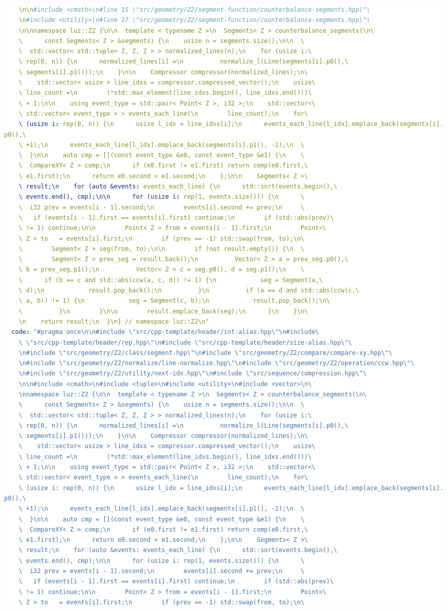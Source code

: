 ```yaml
    \n\n#include <cmath>\n#line 15 \"src/geometry/Z2/segment-function/counterbalance-segments.hpp\"\
    \n#include <utility>\n#line 17 \"src/geometry/Z2/segment-function/counterbalance-segments.hpp\"\
    \n\nnamespace luz::Z2 {\n\n  template < typename Z >\n  Segments< Z > counterbalance_segments(\n\
    \      const Segments< Z > &segments) {\n    usize n = segments.size();\n\n  \
    \  std::vector< std::tuple< Z, Z, Z > > normalized_lines(n);\n    for (usize i:\
    \ rep(0, n)) {\n      normalized_lines[i] =\n          normalize_l(Line(segments[i].p0(),\
    \ segments[i].p1()));\n    }\n\n    Compressor compressor(normalized_lines);\n\
    \    std::vector< usize > line_idxs = compressor.compressed_vector();\n    usize\
    \ line_count =\n        (*std::max_element(line_idxs.begin(), line_idxs.end()))\
    \ + 1;\n\n    using event_type = std::pair< Point< Z >, i32 >;\n    std::vector<\
    \ std::vector< event_type > > events_each_line(\n        line_count);\n    for\
    \ (usize i: rep(0, n)) {\n      usize l_idx = line_idxs[i];\n      events_each_line[l_idx].emplace_back(segments[i].p0(),\
    \ +1);\n      events_each_line[l_idx].emplace_back(segments[i].p1(), -1);\n  \
    \  }\n\n    auto cmp = [](const event_type &e0, const event_type &e1) {\n    \
    \  CompareXY< Z > comp;\n      if (e0.first != e1.first) return comp(e0.first,\
    \ e1.first);\n      return e0.second < e1.second;\n    };\n\n    Segments< Z >\
    \ result;\n    for (auto &events: events_each_line) {\n      std::sort(events.begin(),\
    \ events.end(), cmp);\n\n      for (usize i: rep(1, events.size())) {\n      \
    \  i32 prev = events[i - 1].second;\n        events[i].second += prev;\n     \
    \   if (events[i - 1].first == events[i].first) continue;\n        if (std::abs(prev)\
    \ != 1) continue;\n\n        Point< Z > from = events[i - 1].first;\n        Point<\
    \ Z > to   = events[i].first;\n        if (prev == -1) std::swap(from, to);\n\
    \        Segment< Z > seg(from, to);\n\n        if (not result.empty()) {\n  \
    \        Segment< Z > prev_seg = result.back();\n          Vector< Z > a = prev_seg.p0(),\
    \ b = prev_seg.p1();\n          Vector< Z > c = seg.p0(), d = seg.p1();\n    \
    \      if (b == c and std::abs(ccw(a, c, d)) != 1) {\n            seg = Segment(a,\
    \ d);\n            result.pop_back();\n          }\n          if (a == d and std::abs(ccw(c,\
    \ a, b)) != 1) {\n            seg = Segment(c, b);\n            result.pop_back();\n\
    \          }\n        }\n\n        result.emplace_back(seg);\n      }\n    }\n\
    \n    return result;\n  }\n} // namespace luz::Z2\n"
  code: "#pragma once\n\n#include \"src/cpp-template/header/int-alias.hpp\"\n#include\
    \ \"src/cpp-template/header/rep.hpp\"\n#include \"src/cpp-template/header/size-alias.hpp\"\
    \n#include \"src/geometry/Z2/class/segment.hpp\"\n#include \"src/geometry/Z2/compare/compare-xy.hpp\"\
    \n#include \"src/geometry/Z2/normalize/line-normalize.hpp\"\n#include \"src/geometry/Z2/operation/ccw.hpp\"\
    \n#include \"src/geometry/Z2/utility/next-idx.hpp\"\n#include \"src/sequence/compression.hpp\"\
    \n\n#include <cmath>\n#include <tuple>\n#include <utility>\n#include <vector>\n\
    \nnamespace luz::Z2 {\n\n  template < typename Z >\n  Segments< Z > counterbalance_segments(\n\
    \      const Segments< Z > &segments) {\n    usize n = segments.size();\n\n  \
    \  std::vector< std::tuple< Z, Z, Z > > normalized_lines(n);\n    for (usize i:\
    \ rep(0, n)) {\n      normalized_lines[i] =\n          normalize_l(Line(segments[i].p0(),\
    \ segments[i].p1()));\n    }\n\n    Compressor compressor(normalized_lines);\n\
    \    std::vector< usize > line_idxs = compressor.compressed_vector();\n    usize\
    \ line_count =\n        (*std::max_element(line_idxs.begin(), line_idxs.end()))\
    \ + 1;\n\n    using event_type = std::pair< Point< Z >, i32 >;\n    std::vector<\
    \ std::vector< event_type > > events_each_line(\n        line_count);\n    for\
    \ (usize i: rep(0, n)) {\n      usize l_idx = line_idxs[i];\n      events_each_line[l_idx].emplace_back(segments[i].p0(),\
    \ +1);\n      events_each_line[l_idx].emplace_back(segments[i].p1(), -1);\n  \
    \  }\n\n    auto cmp = [](const event_type &e0, const event_type &e1) {\n    \
    \  CompareXY< Z > comp;\n      if (e0.first != e1.first) return comp(e0.first,\
    \ e1.first);\n      return e0.second < e1.second;\n    };\n\n    Segments< Z >\
    \ result;\n    for (auto &events: events_each_line) {\n      std::sort(events.begin(),\
    \ events.end(), cmp);\n\n      for (usize i: rep(1, events.size())) {\n      \
    \  i32 prev = events[i - 1].second;\n        events[i].second += prev;\n     \
    \   if (events[i - 1].first == events[i].first) continue;\n        if (std::abs(prev)\
    \ != 1) continue;\n\n        Point< Z > from = events[i - 1].first;\n        Point<\
    \ Z > to   = events[i].first;\n        if (prev == -1) std::swap(from, to);\n\
```
